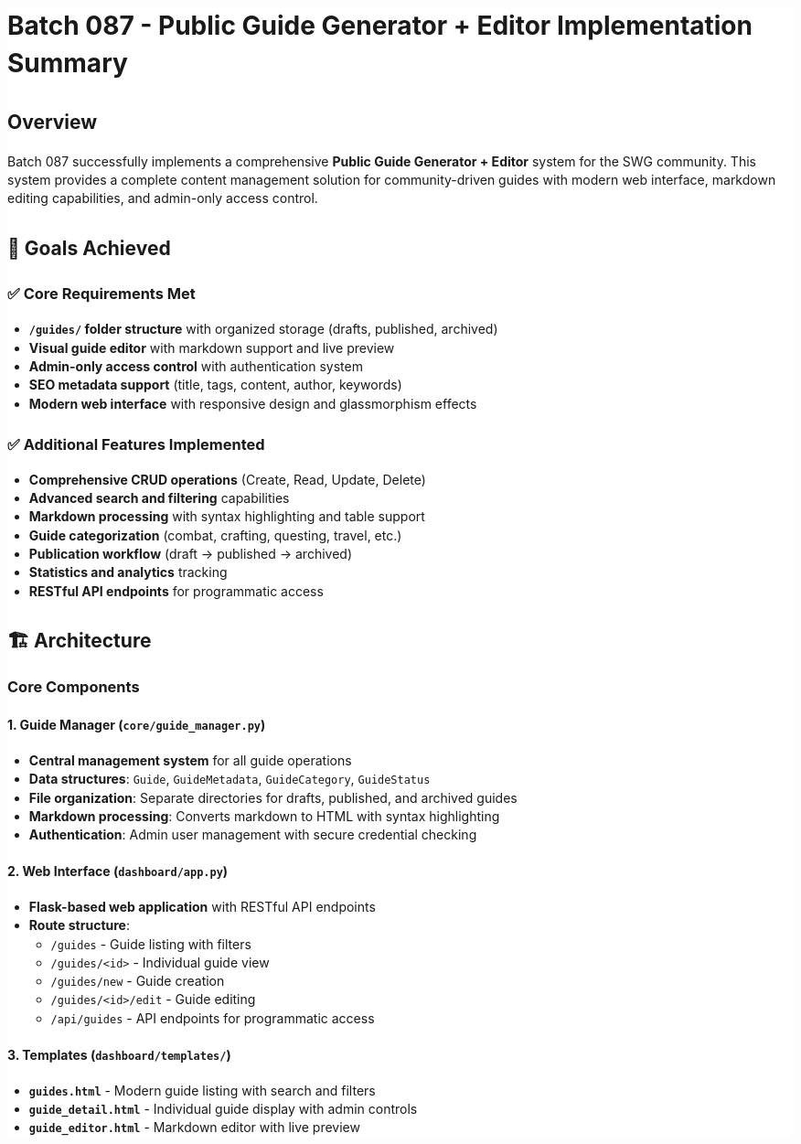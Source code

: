# Batch 087 - Public Guide Generator + Editor Implementation Summary

## Overview

Batch 087 successfully implements a comprehensive **Public Guide Generator + Editor** system for the SWG community. This system provides a complete content management solution for community-driven guides with modern web interface, markdown editing capabilities, and admin-only access control.

## 🎯 **Goals Achieved**

### ✅ **Core Requirements Met**
- **`/guides/` folder structure** with organized storage (drafts, published, archived)
- **Visual guide editor** with markdown support and live preview
- **Admin-only access control** with authentication system
- **SEO metadata support** (title, tags, content, author, keywords)
- **Modern web interface** with responsive design and glassmorphism effects

### ✅ **Additional Features Implemented**
- **Comprehensive CRUD operations** (Create, Read, Update, Delete)
- **Advanced search and filtering** capabilities
- **Markdown processing** with syntax highlighting and table support
- **Guide categorization** (combat, crafting, questing, travel, etc.)
- **Publication workflow** (draft → published → archived)
- **Statistics and analytics** tracking
- **RESTful API endpoints** for programmatic access

## 🏗️ **Architecture**

### **Core Components**

#### 1. **Guide Manager (`core/guide_manager.py`)**
- **Central management system** for all guide operations
- **Data structures**: `Guide`, `GuideMetadata`, `GuideCategory`, `GuideStatus`
- **File organization**: Separate directories for drafts, published, and archived guides
- **Markdown processing**: Converts markdown to HTML with syntax highlighting
- **Authentication**: Admin user management with secure credential checking

#### 2. **Web Interface (`dashboard/app.py`)**
- **Flask-based web application** with RESTful API endpoints
- **Route structure**:
  - `/guides` - Guide listing with filters
  - `/guides/<id>` - Individual guide view
  - `/guides/new` - Guide creation
  - `/guides/<id>/edit` - Guide editing
  - `/api/guides` - API endpoints for programmatic access

#### 3. **Templates (`dashboard/templates/`)**
- **`guides.html`** - Modern guide listing with search and filters
- **`guide_detail.html`** - Individual guide display with admin controls
- **`guide_editor.html`** - Markdown editor with live preview
